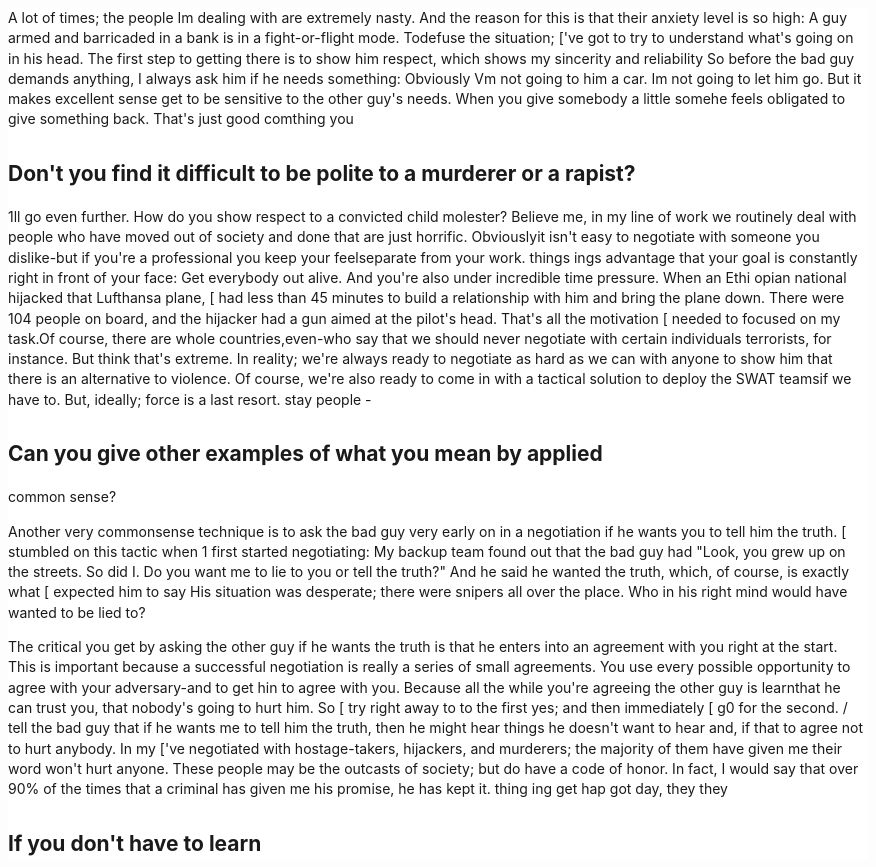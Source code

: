 A lot of times; the people Im dealing with are extremely nasty. And the reason for this is that their anxiety level is so high: A guy armed and barricaded in a bank is in a fight-or-flight mode. Todefuse the situation; ['ve got to try to understand what's going on in his head. The first step to getting there is to show him respect, which shows my sincerity and reliability So before the bad guy demands anything, I always ask him if he needs something: Obviously Vm not going to him a car. Im not going to let him go. But it makes excellent sense get to be sensitive to the other guy's needs. When you give somebody a little somehe feels obligated to give something back. That's just good comthing you

## Don't you find it difficult to be polite to a murderer or a rapist?

1ll go even further. How do you show respect to a convicted child molester? Believe me, in my line of work we routinely deal with people who have moved out of society and done that are just horrific. Obviouslyit isn't easy to negotiate with someone you dislike-but if you're a professional you keep your feelseparate from your work. things ings advantage that your goal is constantly right in front of your face: Get everybody out alive. And you're also under incredible time pressure. When an Ethi opian national hijacked that Lufthansa plane, [ had less than 45 minutes to build a relationship with him and bring the plane down. There were 104 people on board, and the hijacker had a gun aimed at the pilot's head. That's all the motivation [ needed to focused on my task.Of course, there are whole countries,even-who say that we should never negotiate with certain individuals terrorists, for instance. But  think that's extreme. In reality; we're always ready to negotiate as hard as we can with anyone to show him that there is an alternative to violence. Of course, we're also ready to come in with a tactical solution to deploy the SWAT teamsif we have to. But, ideally; force is a last resort. stay people -

## Can you give other examples of what you mean by applied

common sense?

Another very commonsense technique is to ask the bad guy very early on in a negotiation if he wants you to tell him the truth. [ stumbled on this tactic when 1 first started negotiating: My backup team found out that the bad guy had "Look, you grew up on the streets. So did I. Do you want me to lie to you or tell the truth?" And he said he wanted the truth, which, of course, is exactly what [ expected him to say His situation was desperate; there were snipers all over the place. Who in his right mind would have wanted to be lied to?

The critical you get by asking the other guy if he wants the truth is that he enters into an agreement with you right at the start. This is important because a successful negotiation is really a series of small agreements. You use every possible opportunity to agree with your adversary-and to get hin to agree with you. Because all the while you're agreeing the other guy is learnthat he can trust you, that nobody's going to hurt him. So [ try right away to to the first yes; and then immediately [ g0 for the second. / tell the bad guy that if he wants me to tell him the truth, then he might hear things he doesn't want to hear and, if that to agree not to hurt anybody. In my ['ve negotiated with hostage-takers, hijackers, and murderers; the majority of them have given me their word won't hurt anyone. These people may be the outcasts of society; but do have a code of honor. In fact, I would say that over 90% of the times that a criminal has given me his promise, he has kept it. thing ing get hap got day, they they

## If you don't have to learn
